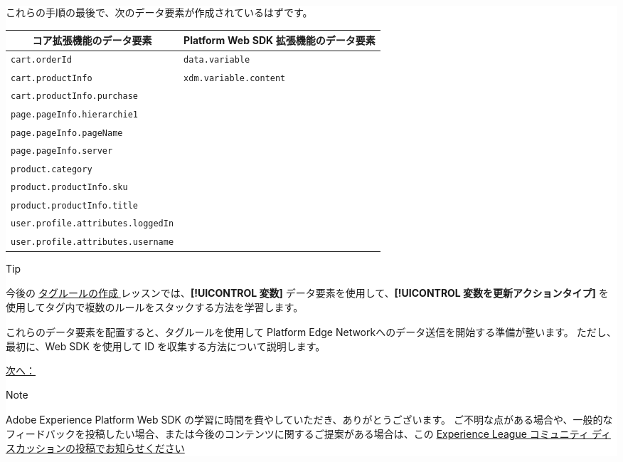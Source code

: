 
これらの手順の最後で、次のデータ要素が作成されているはずです。

| コア拡張機能のデータ要素 | Platform Web SDK 拡張機能のデータ要素 |
-----------------------------|-------------------------------
| `cart.orderId` | `data.variable` |
| `cart.productInfo` | `xdm.variable.content` |
| `cart.productInfo.purchase` | |
| `page.pageInfo.hierarchie1` | |
| `page.pageInfo.pageName` | |
| `page.pageInfo.server` | |
| `product.category` | |
| `product.productInfo.sku` | |
| `product.productInfo.title` | |
| `user.profile.attributes.loggedIn` | |
| `user.profile.attributes.username` | |

>[!TIP]
>
>今後の [ タグルールの作成 ](create-tag-rule.md) レッスンでは、**[!UICONTROL 変数]** データ要素を使用して、**[!UICONTROL 変数を更新アクションタイプ]** を使用してタグ内で複数のルールをスタックする方法を学習します。

これらのデータ要素を配置すると、タグルールを使用して Platform Edge Networkへのデータ送信を開始する準備が整います。 ただし、最初に、Web SDK を使用して ID を収集する方法について説明します。

[次へ： ](create-identities.md)

>[!NOTE]
>
>Adobe Experience Platform Web SDK の学習に時間を費やしていただき、ありがとうございます。 ご不明な点がある場合や、一般的なフィードバックを投稿したい場合、または今後のコンテンツに関するご提案がある場合は、この [Experience League コミュニティ ディスカッションの投稿でお知らせください ](https://experienceleaguecommunities.adobe.com/t5/adobe-experience-platform-data/tutorial-discussion-implement-adobe-experience-cloud-with-web/td-p/444996?profile.language=ja)
